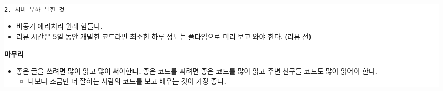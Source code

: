     2. 서버 부하 덜한 것
- 비동기 에러처리 원래 힘들다.
- 리뷰 시간은 5일 동안 개발한 코드라면 최소한 하루 정도는 풀타임으로 미리 보고 와야 한다. (리뷰 전)

**마무리**

- 좋은 글을 쓰려면 많이 읽고 많이 써야한다. 좋은 코드를 짜려면 좋은 코드를 많이 읽고 주변 친구들 코드도 많이 읽어야 한다.
  - 나보다 조금만 더 잘하는 사람의 코드를 보고 배우는 것이 가장 좋다.
